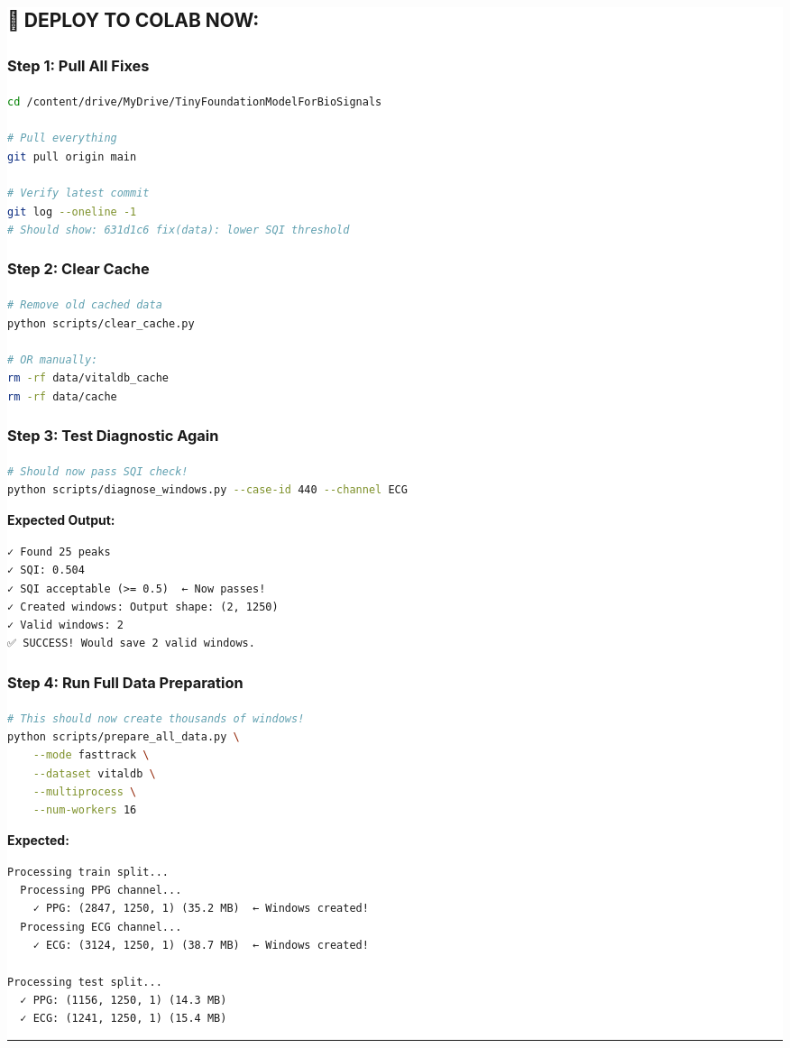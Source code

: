 
## 🚀 **DEPLOY TO COLAB NOW:**

### **Step 1: Pull All Fixes**
```bash
cd /content/drive/MyDrive/TinyFoundationModelForBioSignals

# Pull everything
git pull origin main

# Verify latest commit
git log --oneline -1
# Should show: 631d1c6 fix(data): lower SQI threshold
```

### **Step 2: Clear Cache**
```bash
# Remove old cached data
python scripts/clear_cache.py

# OR manually:
rm -rf data/vitaldb_cache
rm -rf data/cache
```

### **Step 3: Test Diagnostic Again**
```bash
# Should now pass SQI check!
python scripts/diagnose_windows.py --case-id 440 --channel ECG
```

**Expected Output:**
```
✓ Found 25 peaks
✓ SQI: 0.504
✓ SQI acceptable (>= 0.5)  ← Now passes!
✓ Created windows: Output shape: (2, 1250)
✓ Valid windows: 2
✅ SUCCESS! Would save 2 valid windows.
```

### **Step 4: Run Full Data Preparation**
```bash
# This should now create thousands of windows!
python scripts/prepare_all_data.py \
    --mode fasttrack \
    --dataset vitaldb \
    --multiprocess \
    --num-workers 16
```

**Expected:**
```
Processing train split...
  Processing PPG channel...
    ✓ PPG: (2847, 1250, 1) (35.2 MB)  ← Windows created!
  Processing ECG channel...
    ✓ ECG: (3124, 1250, 1) (38.7 MB)  ← Windows created!

Processing test split...
  ✓ PPG: (1156, 1250, 1) (14.3 MB)
  ✓ ECG: (1241, 1250, 1) (15.4 MB)
```

---